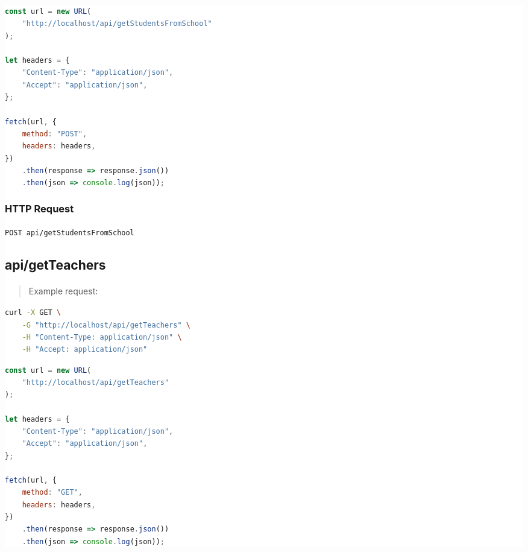 ```javascript
const url = new URL(
    "http://localhost/api/getStudentsFromSchool"
);

let headers = {
    "Content-Type": "application/json",
    "Accept": "application/json",
};

fetch(url, {
    method: "POST",
    headers: headers,
})
    .then(response => response.json())
    .then(json => console.log(json));
```



### HTTP Request
`POST api/getStudentsFromSchool`





## api/getTeachers
> Example request:

```bash
curl -X GET \
    -G "http://localhost/api/getTeachers" \
    -H "Content-Type: application/json" \
    -H "Accept: application/json"
```

```javascript
const url = new URL(
    "http://localhost/api/getTeachers"
);

let headers = {
    "Content-Type": "application/json",
    "Accept": "application/json",
};

fetch(url, {
    method: "GET",
    headers: headers,
})
    .then(response => response.json())
    .then(json => console.log(json));
```
